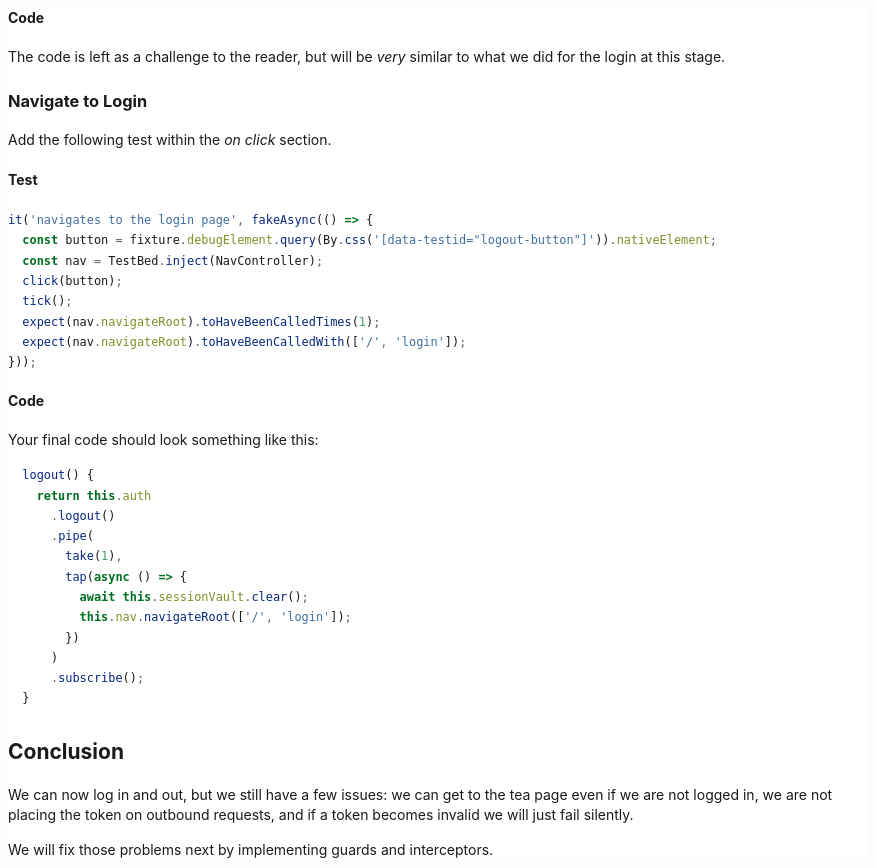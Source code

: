 #### Code

The code is left as a challenge to the reader, but will be _very_ similar to what we did for the login at this stage.

### Navigate to Login

Add the following test within the _on click_ section.

#### Test

```typescript
it('navigates to the login page', fakeAsync(() => {
  const button = fixture.debugElement.query(By.css('[data-testid="logout-button"]')).nativeElement;
  const nav = TestBed.inject(NavController);
  click(button);
  tick();
  expect(nav.navigateRoot).toHaveBeenCalledTimes(1);
  expect(nav.navigateRoot).toHaveBeenCalledWith(['/', 'login']);
}));
```

#### Code

Your final code should look something like this:

```typescript
  logout() {
    return this.auth
      .logout()
      .pipe(
        take(1),
        tap(async () => {
          await this.sessionVault.clear();
          this.nav.navigateRoot(['/', 'login']);
        })
      )
      .subscribe();
  }
```

## Conclusion

We can now log in and out, but we still have a few issues: we can get to the tea page even if we are not logged in, we are not placing the token on outbound requests, and if a token becomes invalid we will just fail silently.

We will fix those problems next by implementing guards and interceptors.
